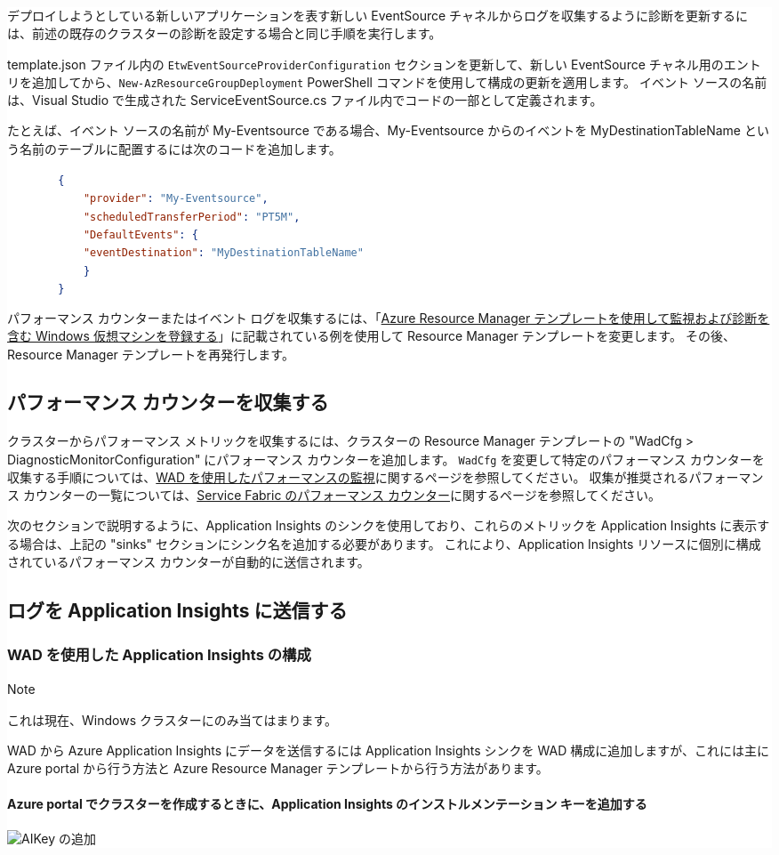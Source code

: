 デプロイしようとしている新しいアプリケーションを表す新しい EventSource チャネルからログを収集するように診断を更新するには、前述の既存のクラスターの診断を設定する場合と同じ手順を実行します。

template.json ファイル内の `EtwEventSourceProviderConfiguration` セクションを更新して、新しい EventSource チャネル用のエントリを追加してから、`New-AzResourceGroupDeployment` PowerShell コマンドを使用して構成の更新を適用します。 イベント ソースの名前は、Visual Studio で生成された ServiceEventSource.cs ファイル内でコードの一部として定義されます。

たとえば、イベント ソースの名前が My-Eventsource である場合、My-Eventsource からのイベントを MyDestinationTableName という名前のテーブルに配置するには次のコードを追加します。

```json
        {
            "provider": "My-Eventsource",
            "scheduledTransferPeriod": "PT5M",
            "DefaultEvents": {
            "eventDestination": "MyDestinationTableName"
            }
        }
```

パフォーマンス カウンターまたはイベント ログを収集するには、「[Azure Resource Manager テンプレートを使用して監視および診断を含む Windows 仮想マシンを登録する](../virtual-machines/extensions/diagnostics-template.md?toc=/azure/virtual-machines/windows/toc.json)」に記載されている例を使用して Resource Manager テンプレートを変更します。 その後、Resource Manager テンプレートを再発行します。

## <a name="collect-performance-counters"></a>パフォーマンス カウンターを収集する

クラスターからパフォーマンス メトリックを収集するには、クラスターの Resource Manager テンプレートの "WadCfg > DiagnosticMonitorConfiguration" にパフォーマンス カウンターを追加します。 `WadCfg` を変更して特定のパフォーマンス カウンターを収集する手順については、[WAD を使用したパフォーマンスの監視](service-fabric-diagnostics-perf-wad.md)に関するページを参照してください。 収集が推奨されるパフォーマンス カウンターの一覧については、[Service Fabric のパフォーマンス カウンター](service-fabric-diagnostics-event-generation-perf.md)に関するページを参照してください。
  
次のセクションで説明するように、Application Insights のシンクを使用しており、これらのメトリックを Application Insights に表示する場合は、上記の "sinks" セクションにシンク名を追加する必要があります。 これにより、Application Insights リソースに個別に構成されているパフォーマンス カウンターが自動的に送信されます。


## <a name="send-logs-to-application-insights"></a>ログを Application Insights に送信する

### <a name="configuring-application-insights-with-wad"></a>WAD を使用した Application Insights の構成

>[!NOTE]
>これは現在、Windows クラスターにのみ当てはまります。

WAD から Azure Application Insights にデータを送信するには Application Insights シンクを WAD 構成に追加しますが、これには主に Azure portal から行う方法と Azure Resource Manager テンプレートから行う方法があります。

#### <a name="add-an-application-insights-instrumentation-key-when-creating-a-cluster-in-azure-portal"></a>Azure portal でクラスターを作成するときに、Application Insights のインストルメンテーション キーを追加する

![AIKey の追加](media/service-fabric-diagnostics-event-analysis-appinsights/azure-enable-diagnostics.png)
